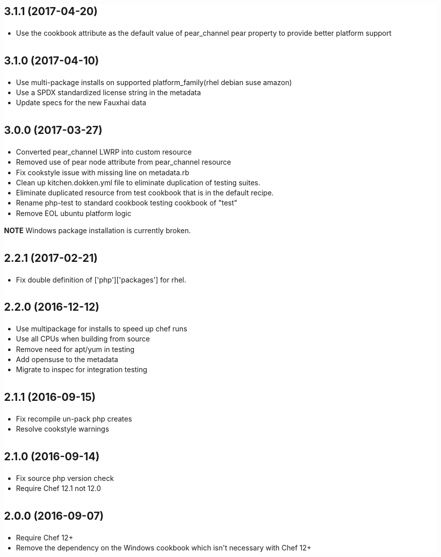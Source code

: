 ## 3.1.1 (2017-04-20)

- Use the cookbook attribute as the default value of pear_channel pear property to provide better platform support

## 3.1.0 (2017-04-10)

- Use multi-package installs on supported platform_family(rhel debian suse amazon)
- Use a SPDX standardized license string in the metadata
- Update specs for the new Fauxhai data

## 3.0.0 (2017-03-27)

- Converted pear_channel LWRP into custom resource
- Removed use of pear node attribute from pear_channel resource
- Fix cookstyle issue with missing line on metadata.rb
- Clean up kitchen.dokken.yml file to eliminate duplication of testing suites.
- Eliminate duplicated resource from test cookbook that is in the default recipe.
- Rename php-test to standard cookbook testing cookbook of "test"
- Remove EOL ubuntu platform logic

**NOTE** Windows package installation is currently broken.

## 2.2.1 (2017-02-21)

- Fix double definition of ['php']['packages'] for rhel.

## 2.2.0 (2016-12-12)

- Use multipackage for installs to speed up chef runs
- Use all CPUs when building from source
- Remove need for apt/yum in testing
- Add opensuse to the metadata
- Migrate to inspec for integration testing

## 2.1.1 (2016-09-15)

- Fix recompile un-pack php creates
- Resolve cookstyle warnings

## 2.1.0 (2016-09-14)

- Fix source php version check
- Require Chef 12.1 not 12.0

## 2.0.0 (2016-09-07)

- Require Chef 12+
- Remove the dependency on the Windows cookbook which isn't necessary with Chef 12+

